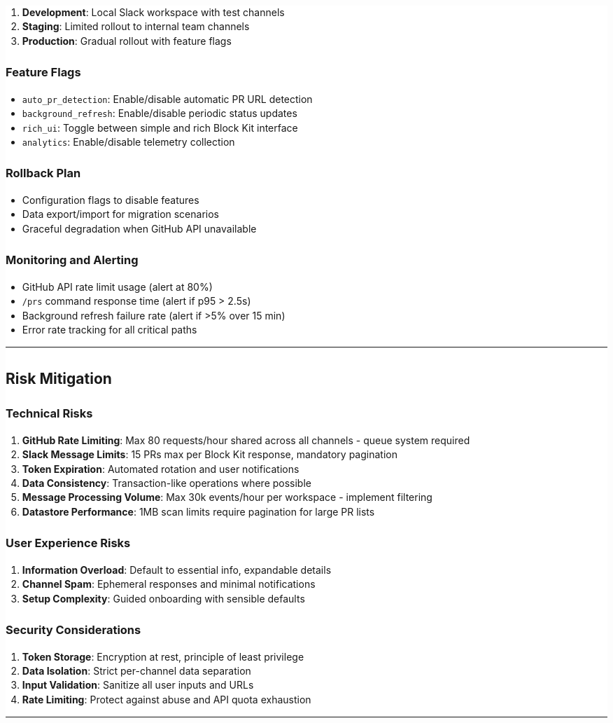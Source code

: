 1. **Development**: Local Slack workspace with test channels
2. **Staging**: Limited rollout to internal team channels
3. **Production**: Gradual rollout with feature flags

### Feature Flags

- `auto_pr_detection`: Enable/disable automatic PR URL detection
- `background_refresh`: Enable/disable periodic status updates
- `rich_ui`: Toggle between simple and rich Block Kit interface
- `analytics`: Enable/disable telemetry collection

### Rollback Plan

- Configuration flags to disable features
- Data export/import for migration scenarios
- Graceful degradation when GitHub API unavailable

### Monitoring and Alerting

- GitHub API rate limit usage (alert at 80%)
- `/prs` command response time (alert if p95 > 2.5s)
- Background refresh failure rate (alert if >5% over 15 min)
- Error rate tracking for all critical paths

---

## Risk Mitigation

### Technical Risks

1. **GitHub Rate Limiting**: Max 80 requests/hour shared across all channels -
   queue system required
2. **Slack Message Limits**: 15 PRs max per Block Kit response, mandatory
   pagination
3. **Token Expiration**: Automated rotation and user notifications
4. **Data Consistency**: Transaction-like operations where possible
5. **Message Processing Volume**: Max 30k events/hour per workspace - implement
   filtering
6. **Datastore Performance**: 1MB scan limits require pagination for large PR
   lists

### User Experience Risks

1. **Information Overload**: Default to essential info, expandable details
2. **Channel Spam**: Ephemeral responses and minimal notifications
3. **Setup Complexity**: Guided onboarding with sensible defaults

### Security Considerations

1. **Token Storage**: Encryption at rest, principle of least privilege
2. **Data Isolation**: Strict per-channel data separation
3. **Input Validation**: Sanitize all user inputs and URLs
4. **Rate Limiting**: Protect against abuse and API quota exhaustion

---